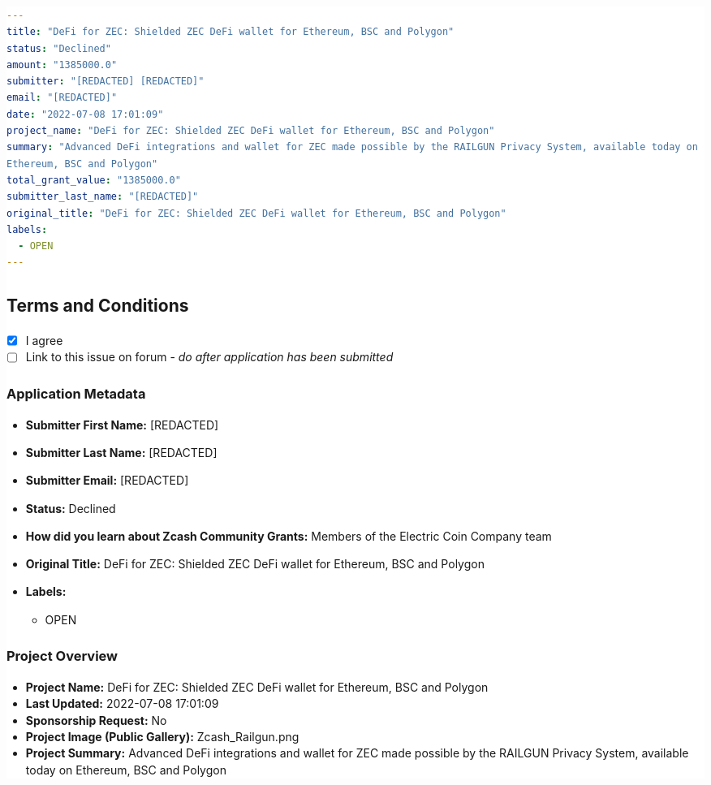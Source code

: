 ```yaml
---
title: "DeFi for ZEC: Shielded ZEC DeFi wallet for Ethereum, BSC and Polygon"
status: "Declined"
amount: "1385000.0"
submitter: "[REDACTED] [REDACTED]"
email: "[REDACTED]"
date: "2022-07-08 17:01:09"
project_name: "DeFi for ZEC: Shielded ZEC DeFi wallet for Ethereum, BSC and Polygon"
summary: "Advanced DeFi integrations and wallet for ZEC made possible by the RAILGUN Privacy System, available today on Ethereum, BSC and Polygon"
total_grant_value: "1385000.0"
submitter_last_name: "[REDACTED]"
original_title: "DeFi for ZEC: Shielded ZEC DeFi wallet for Ethereum, BSC and Polygon"
labels:
  - OPEN
---
```


## Terms and Conditions

- [X] I agree
- [ ] Link to this issue on forum - _do after application has been submitted_

### Application Metadata

- **Submitter First Name:**
  [REDACTED]
- **Submitter Last Name:**
  [REDACTED]
- **Submitter Email:**
  [REDACTED]
- **Status:**
  Declined
- **How did you learn about Zcash Community Grants:**
  Members of the Electric Coin Company team
- **Original Title:**
  DeFi for ZEC: Shielded ZEC DeFi wallet for Ethereum, BSC and Polygon

- **Labels:**
  - OPEN

### Project Overview

- **Project Name:**
  DeFi for ZEC: Shielded ZEC DeFi wallet for Ethereum, BSC and Polygon
- **Last Updated:**
  2022-07-08 17:01:09
- **Sponsorship Request:**
  No
- **Project Image (Public Gallery):**
  Zcash_Railgun.png
- **Project Summary:**
  Advanced DeFi integrations and wallet for ZEC made possible by the RAILGUN Privacy System, available today on Ethereum, BSC and Polygon
